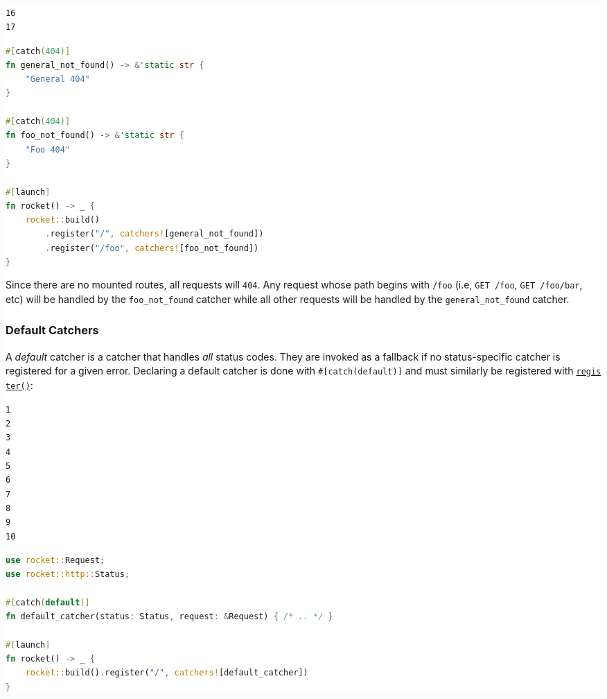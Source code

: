 ```
16
17
```

```rust
#[catch(404)]
fn general_not_found() -> &'static str {
    "General 404"
}

#[catch(404)]
fn foo_not_found() -> &'static str {
    "Foo 404"
}

#[launch]
fn rocket() -> _ {
    rocket::build()
        .register("/", catchers![general_not_found])
        .register("/foo", catchers![foo_not_found])
}

```

Since there are no mounted routes, all requests will `404`. Any request whose path begins with `/foo` (i.e, `GET /foo`, `GET /foo/bar`, etc) will be handled by the `foo_not_found` catcher while all other requests will be handled by the `general_not_found` catcher.

### [](#default-catchers "anchor")Default Catchers

A *default* catcher is a catcher that handles *all* status codes. They are invoked as a fallback if no status-specific catcher is registered for a given error. Declaring a default catcher is done with `#[catch(default)]` and must similarly be registered with [`register()`](https://api.rocket.rs/v0.5/rocket/struct.Rocket.html#method.register):

```
1
2
3
4
5
6
7
8
9
10
```

```rust
use rocket::Request;
use rocket::http::Status;

#[catch(default)]
fn default_catcher(status: Status, request: &Request) { /* .. */ }

#[launch]
fn rocket() -> _ {
    rocket::build().register("/", catchers![default_catcher])
}
```
